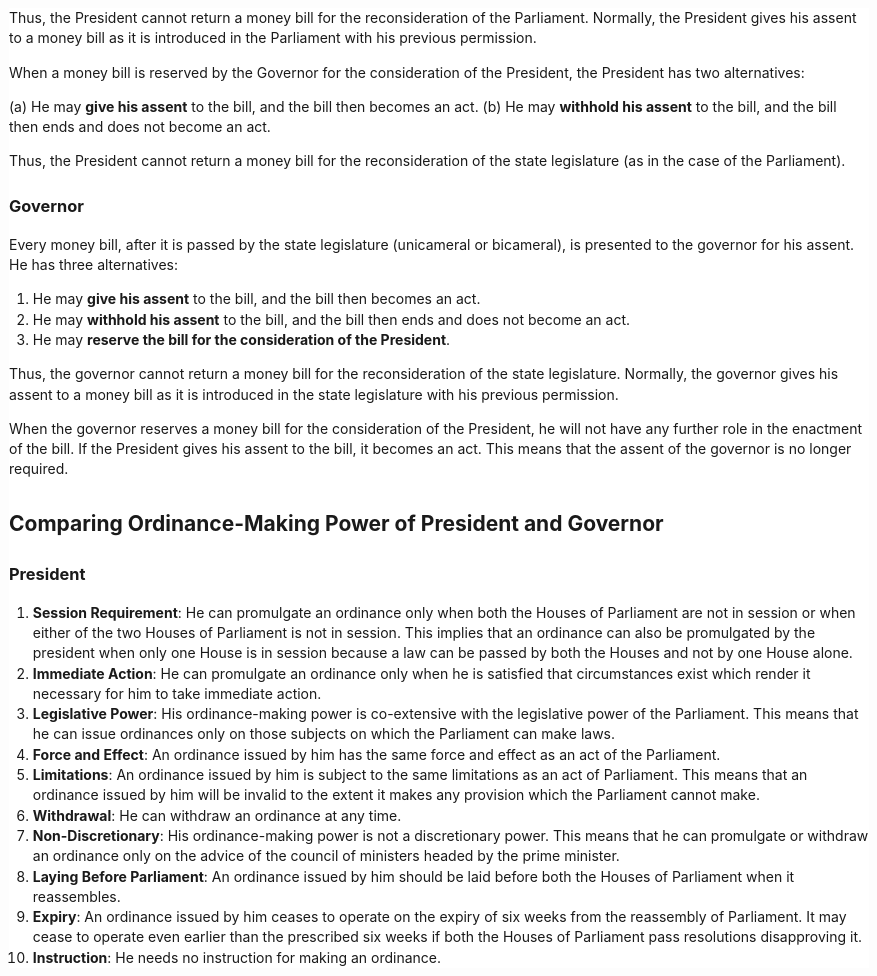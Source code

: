 Thus, the President cannot return a money bill for the reconsideration of the Parliament. Normally, the President gives his assent to a money bill as it is introduced in the Parliament with his previous permission.

When a money bill is reserved by the Governor for the consideration of the President, the President has two alternatives:

(a) He may **give his assent** to the bill, and the bill then becomes an act. (b) He may **withhold his assent** to the bill, and the bill then ends and does not become an act.

Thus, the President cannot return a money bill for the reconsideration of the state legislature (as in the case of the Parliament).

### Governor

Every money bill, after it is passed by the state legislature (unicameral or bicameral), is presented to the governor for his assent. He has three alternatives:

1. He may **give his assent** to the bill, and the bill then becomes an act.
2. He may **withhold his assent** to the bill, and the bill then ends and does not become an act.
3. He may **reserve the bill for the consideration of the President**.

Thus, the governor cannot return a money bill for the reconsideration of the state legislature. Normally, the governor gives his assent to a money bill as it is introduced in the state legislature with his previous permission.

When the governor reserves a money bill for the consideration of the President, he will not have any further role in the enactment of the bill. If the President gives his assent to the bill, it becomes an act. This means that the assent of the governor is no longer required.

## Comparing Ordinance-Making Power of President and Governor

### President

1. **Session Requirement**: He can promulgate an ordinance only when both the Houses of Parliament are not in session or when either of the two Houses of Parliament is not in session. This implies that an ordinance can also be promulgated by the president when only one House is in session because a law can be passed by both the Houses and not by one House alone.
2. **Immediate Action**: He can promulgate an ordinance only when he is satisfied that circumstances exist which render it necessary for him to take immediate action.
3. **Legislative Power**: His ordinance-making power is co-extensive with the legislative power of the Parliament. This means that he can issue ordinances only on those subjects on which the Parliament can make laws.
4. **Force and Effect**: An ordinance issued by him has the same force and effect as an act of the Parliament.
5. **Limitations**: An ordinance issued by him is subject to the same limitations as an act of Parliament. This means that an ordinance issued by him will be invalid to the extent it makes any provision which the Parliament cannot make.
6. **Withdrawal**: He can withdraw an ordinance at any time.
7. **Non-Discretionary**: His ordinance-making power is not a discretionary power. This means that he can promulgate or withdraw an ordinance only on the advice of the council of ministers headed by the prime minister.
8. **Laying Before Parliament**: An ordinance issued by him should be laid before both the Houses of Parliament when it reassembles.
9. **Expiry**: An ordinance issued by him ceases to operate on the expiry of six weeks from the reassembly of Parliament. It may cease to operate even earlier than the prescribed six weeks if both the Houses of Parliament pass resolutions disapproving it.
10. **Instruction**: He needs no instruction for making an ordinance.
